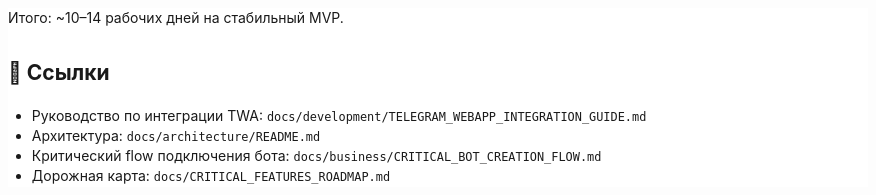 Итого: ~10–14 рабочих дней на стабильный MVP.

## 🔗 Ссылки
- Руководство по интеграции TWA: `docs/development/TELEGRAM_WEBAPP_INTEGRATION_GUIDE.md`
- Архитектура: `docs/architecture/README.md`
- Критический flow подключения бота: `docs/business/CRITICAL_BOT_CREATION_FLOW.md`
- Дорожная карта: `docs/CRITICAL_FEATURES_ROADMAP.md`



